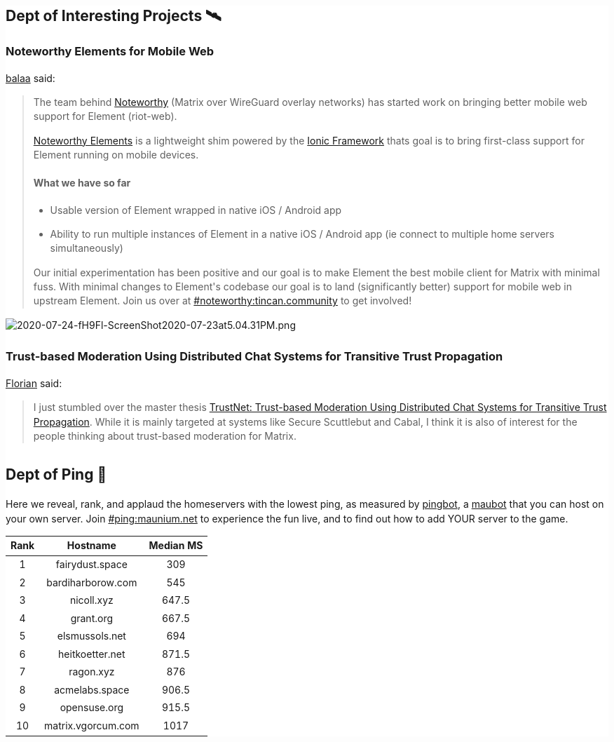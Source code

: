 ## Dept of Interesting Projects 🛰️

### Noteworthy Elements for Mobile Web

[balaa](https://matrix.to/#/@balaa:a.noteworthy.im) said:

> The team behind [Noteworthy](https://noteworthy.tech) (Matrix over WireGuard overlay networks) has started work on bringing better mobile web support for Element (riot-web).
>
> [Noteworthy Elements](https://github.com/decentralabs/noteworthy-element) is a lightweight shim powered by the [Ionic Framework](https://ionicframework.com) thats goal is to bring first-class support for Element running on mobile devices.
>
> #### What we have so far
>
> * Usable version of Element wrapped in native iOS / Android app
>
> * Ability to run multiple instances of Element in a native iOS / Android app (ie connect to multiple home servers simultaneously)
>
> Our initial experimentation has been positive and our goal is to make Element the best mobile client for Matrix with minimal fuss. With minimal changes to Element's codebase our goal is to land (significantly better) support for mobile web in upstream Element. Join us over at [#noteworthy:tincan.community](https://matrix.to/#/#noteworthy:tincan.community) to get involved!

![2020-07-24-fH9Fl-ScreenShot2020-07-23at5.04.31PM.png](/blog/img/2020-07-24-fH9Fl-ScreenShot2020-07-23at5.04.31PM.avif)

### Trust-based Moderation Using Distributed Chat Systems for Transitive Trust Propagation

[Florian](https://matrix.to/#/@florian:dsn.tm.kit.edu) said:

> I just stumbled over the master thesis [TrustNet: Trust-based Moderation Using Distributed Chat Systems for Transitive Trust Propagation](https://lup.lub.lu.se/student-papers/search/publication/9020253). While it is mainly targeted at systems like Secure Scuttlebut and Cabal, I think it is also of interest for the people thinking about trust-based moderation for Matrix.

## Dept of Ping 🏓

Here we reveal, rank, and applaud the homeservers with the lowest ping, as measured by [pingbot](https://github.com/maubot/echo), a [maubot](https://github.com/maubot/maubot) that you can host on your own server. Join [#ping:maunium.net](https://matrix.to/#/#ping:maunium.net) to experience the fun live, and to find out how to add YOUR server to the game.

|Rank|Hostname|Median MS|
|:---:|:---:|:---:|
|1|fairydust.space|309|
|2|bardiharborow.com|545|
|3|nicoll.xyz|647.5|
|4|grant.org|667.5|
|5|elsmussols.net|694|
|6|heitkoetter.net|871.5|
|7|ragon.xyz|876|
|8|acmelabs.space|906.5|
|9|opensuse.org|915.5|
|10|matrix.vgorcum.com|1017|
